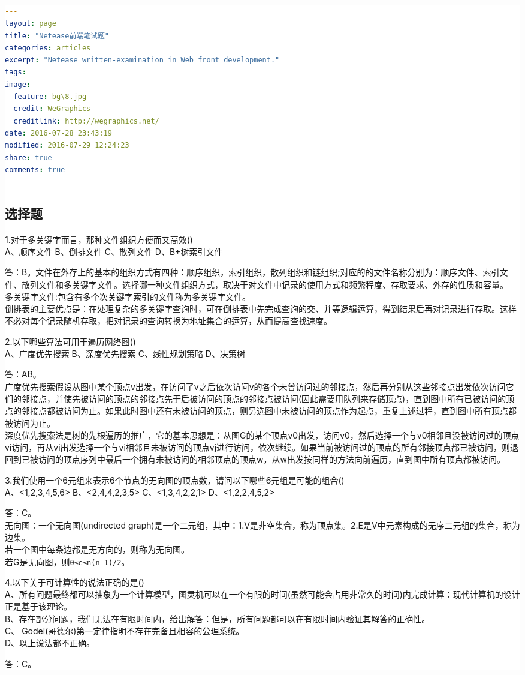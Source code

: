 ```yaml
---
layout: page
title: "Netease前端笔试题"
categories: articles
excerpt: "Netease written-examination in Web front development."
tags: 
image:
  feature: bg\8.jpg
  credit: WeGraphics
  creditlink: http://wegraphics.net/
date: 2016-07-28 23:43:19
modified: 2016-07-29 12:24:23
share: true
comments: true
---
```


## 选择题

1.对于多关键字而言，那种文件组织方便而又高效()  
A、顺序文件 B、倒排文件 C、散列文件 D、B+树索引文件

答：B。文件在外存上的基本的组织方式有四种：顺序组织，索引组织，散列组织和链组织;对应的的文件名称分别为：顺序文件、索引文件、散列文件和多关键字文件。选择哪一种文件组织方式，取决于对文件中记录的使用方式和频繁程度、存取要求、外存的性质和容量。  
多关键字文件:包含有多个次关键字索引的文件称为多关键字文件。  
倒排表的主要优点是：在处理复杂的多关键字查询时，可在倒排表中先完成查询的交、并等逻辑运算，得到结果后再对记录进行存取。这样不必对每个记录随机存取，把对记录的查询转换为地址集合的运算，从而提高查找速度。

2.以下哪些算法可用于遍历网络图()  
A、广度优先搜索 B、深度优先搜索 C、线性规划策略 D、决策树

答：AB。  
广度优先搜索假设从图中某个顶点v出发，在访问了v之后依次访问v的各个未曾访问过的邻接点，然后再分别从这些邻接点出发依次访问它们的邻接点，并使先被访问的顶点的邻接点先于后被访问的顶点的邻接点被访问(因此需要用队列来存储顶点)，直到图中所有已被访问的顶点的邻接点都被访问为止。如果此时图中还有未被访问的顶点，则另选图中未被访问的顶点作为起点，重复上述过程，直到图中所有顶点都被访问为止。  
深度优先搜索法是树的先根遍历的推广，它的基本思想是：从图G的某个顶点v0出发，访问v0，然后选择一个与v0相邻且没被访问过的顶点vi访问，再从vi出发选择一个与vi相邻且未被访问的顶点vj进行访问，依次继续。如果当前被访问过的顶点的所有邻接顶点都已被访问，则退回到已被访问的顶点序列中最后一个拥有未被访问的相邻顶点的顶点w，从w出发按同样的方法向前遍历，直到图中所有顶点都被访问。

3.我们使用一个6元组来表示6个节点的无向图的顶点数，请问以下哪些6元组是可能的组合()  
A、<1,2,3,4,5,6> B、<2,4,4,2,3,5> C、<1,3,4,2,2,1> D、<1,2,2,4,5,2>

答：C。  
无向图：一个无向图(undirected graph)是一个二元组，其中：1.V是非空集合，称为顶点集。2.E是V中元素构成的无序二元组的集合，称为边集。  
若一个图中每条边都是无方向的，则称为无向图。  
若G是无向图，则`0≤e≤n(n-1)/2`。

4.以下关于可计算性的说法正确的是()  
A、所有问题最终都可以抽象为一个计算模型，图灵机可以在一个有限的时间(虽然可能会占用非常久的时间)内完成计算：现代计算机的设计正是基于该理论。  
B、存在部分问题，我们无法在有限时间内，给出解答：但是，所有问题都可以在有限时间内验证其解答的正确性。  
C、 Godel(哥德尔)第一定律指明不存在完备且相容的公理系统。  
D、以上说法都不正确。

答：C。
